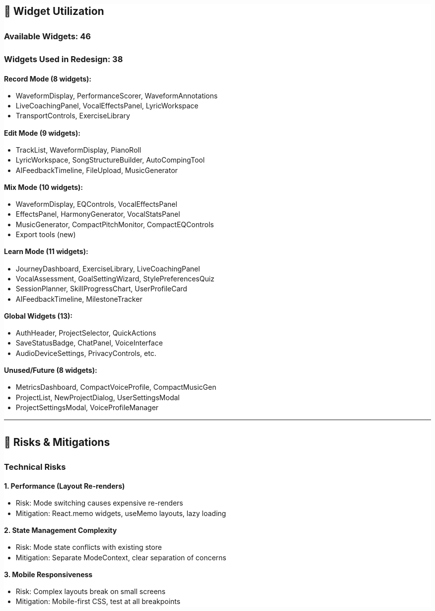 
## 🎯 Widget Utilization

### Available Widgets: 46
### Widgets Used in Redesign: 38

**Record Mode (8 widgets):**
- WaveformDisplay, PerformanceScorer, WaveformAnnotations
- LiveCoachingPanel, VocalEffectsPanel, LyricWorkspace
- TransportControls, ExerciseLibrary

**Edit Mode (9 widgets):**
- TrackList, WaveformDisplay, PianoRoll
- LyricWorkspace, SongStructureBuilder, AutoCompingTool
- AIFeedbackTimeline, FileUpload, MusicGenerator

**Mix Mode (10 widgets):**
- WaveformDisplay, EQControls, VocalEffectsPanel
- EffectsPanel, HarmonyGenerator, VocalStatsPanel
- MusicGenerator, CompactPitchMonitor, CompactEQControls
- Export tools (new)

**Learn Mode (11 widgets):**
- JourneyDashboard, ExerciseLibrary, LiveCoachingPanel
- VocalAssessment, GoalSettingWizard, StylePreferencesQuiz
- SessionPlanner, SkillProgressChart, UserProfileCard
- AIFeedbackTimeline, MilestoneTracker

**Global Widgets (13):**
- AuthHeader, ProjectSelector, QuickActions
- SaveStatusBadge, ChatPanel, VoiceInterface
- AudioDeviceSettings, PrivacyControls, etc.

**Unused/Future (8 widgets):**
- MetricsDashboard, CompactVoiceProfile, CompactMusicGen
- ProjectList, NewProjectDialog, UserSettingsModal
- ProjectSettingsModal, VoiceProfileManager

---

## 🚨 Risks & Mitigations

### Technical Risks

**1. Performance (Layout Re-renders)**
- Risk: Mode switching causes expensive re-renders
- Mitigation: React.memo widgets, useMemo layouts, lazy loading

**2. State Management Complexity**
- Risk: Mode state conflicts with existing store
- Mitigation: Separate ModeContext, clear separation of concerns

**3. Mobile Responsiveness**
- Risk: Complex layouts break on small screens
- Mitigation: Mobile-first CSS, test at all breakpoints
